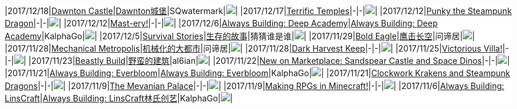 |2017/12/18|[Dawnton Castle](https://minecraft.net/zh-hans/article/dawnton-castle)|[Dawnton城堡](https://www.mcbbs.net/thread-861592-1-1.html)|SQwatermark|![](https://camo.githubusercontent.com/871c065fa2a7e6709f604e40a1bb11b47fb98a45/68747470733a2f2f7777772e6d636262732e6e65742f7374617469632f696d6167652f736d696c65792f6f726e616d656e74732f626172726965722e706e67)|
|2017/12/17|[Terrific Temples](https://minecraft.net/zh-hans/article/terrific-temples)|-|-|![](https://camo.githubusercontent.com/871c065fa2a7e6709f604e40a1bb11b47fb98a45/68747470733a2f2f7777772e6d636262732e6e65742f7374617469632f696d6167652f736d696c65792f6f726e616d656e74732f626172726965722e706e67)|
|2017/12/12|[Punky the Steampunk Dragon](https://minecraft.net/zh-hans/article/punky-steampunk-dragon)|-|-|![](https://camo.githubusercontent.com/871c065fa2a7e6709f604e40a1bb11b47fb98a45/68747470733a2f2f7777772e6d636262732e6e65742f7374617469632f696d6167652f736d696c65792f6f726e616d656e74732f626172726965722e706e67)|
|2017/12/12|[Mast-ery!](https://minecraft.net/zh-hans/article/mast-ery)|-|-|![](https://camo.githubusercontent.com/871c065fa2a7e6709f604e40a1bb11b47fb98a45/68747470733a2f2f7777772e6d636262732e6e65742f7374617469632f696d6167652f736d696c65792f6f726e616d656e74732f626172726965722e706e67)|
|2017/12/6|[Always Building: Deep Academy](https://minecraft.net/zh-hans/article/always-building-deep-academy)|[Always Building: Deep Academy](https://www.mcbbs.net/thread-777198-1-1.html)|KalphaGo|![](https://camo.githubusercontent.com/5a5f2ad1957732d2a1ede71692435f25736ad9fb/68747470733a2f2f7777772e6d636262732e6e65742f7374617469632f696d6167652f736d696c65792f6d636974656d2f656d6572616c642e706e67)|
|2017/12/5|[Survival Stories](https://minecraft.net/zh-hans/article/survival-stories)|[生存的故事](https://www.mcbbs.net/thread-771050-1-1.html)|猜猜谁是谁|![](https://camo.githubusercontent.com/871c065fa2a7e6709f604e40a1bb11b47fb98a45/68747470733a2f2f7777772e6d636262732e6e65742f7374617469632f696d6167652f736d696c65792f6f726e616d656e74732f626172726965722e706e67)|
|2017/11/29|[Bold Eagle](https://minecraft.net/zh-hans/article/bold-eagle)|[鹰击长空](https://www.mcbbs.net/thread-975405-1-1.html)|问谛居|![](https://camo.githubusercontent.com/871c065fa2a7e6709f604e40a1bb11b47fb98a45/68747470733a2f2f7777772e6d636262732e6e65742f7374617469632f696d6167652f736d696c65792f6f726e616d656e74732f626172726965722e706e67)|
|2017/11/28|[Mechanical Metropolis](https://minecraft.net/zh-hans/article/mechanical-metropolis)|[机械化的大都市](https://www.mcbbs.net/thread-975408-1-1.html)|问谛居|![](https://camo.githubusercontent.com/871c065fa2a7e6709f604e40a1bb11b47fb98a45/68747470733a2f2f7777772e6d636262732e6e65742f7374617469632f696d6167652f736d696c65792f6f726e616d656e74732f626172726965722e706e67)|
|2017/11/28|[Dark Harvest Keep](https://minecraft.net/zh-hans/article/dark-harvest-keep)|-|-|![](https://camo.githubusercontent.com/871c065fa2a7e6709f604e40a1bb11b47fb98a45/68747470733a2f2f7777772e6d636262732e6e65742f7374617469632f696d6167652f736d696c65792f6f726e616d656e74732f626172726965722e706e67)|
|2017/11/25|[Victorious Villa!](https://minecraft.net/zh-hans/article/victorious-villa)|-|-|![](https://camo.githubusercontent.com/871c065fa2a7e6709f604e40a1bb11b47fb98a45/68747470733a2f2f7777772e6d636262732e6e65742f7374617469632f696d6167652f736d696c65792f6f726e616d656e74732f626172726965722e706e67)|
|2017/11/23|[Beastly Build](https://minecraft.net/zh-hans/article/beastly-build)|[野蛮的建筑](https://www.mcbbs.net/thread-922639-1-1.html)|al6ian|![](https://camo.githubusercontent.com/871c065fa2a7e6709f604e40a1bb11b47fb98a45/68747470733a2f2f7777772e6d636262732e6e65742f7374617469632f696d6167652f736d696c65792f6f726e616d656e74732f626172726965722e706e67)|
|2017/11/22|[New on Marketplace: Sandspear Castle and Space Dinos](https://minecraft.net/zh-hans/article/new-marketplace-sandspear-castle-and-space-dinos)|-|-|![](https://camo.githubusercontent.com/871c065fa2a7e6709f604e40a1bb11b47fb98a45/68747470733a2f2f7777772e6d636262732e6e65742f7374617469632f696d6167652f736d696c65792f6f726e616d656e74732f626172726965722e706e67)|
|2017/11/21|[Always Building: Everbloom](https://minecraft.net/zh-hans/article/always-building-everbloom)|[Always Building: Everbloom](https://www.mcbbs.net/thread-777168-1-1.html)|KalphaGo|![](https://camo.githubusercontent.com/5a5f2ad1957732d2a1ede71692435f25736ad9fb/68747470733a2f2f7777772e6d636262732e6e65742f7374617469632f696d6167652f736d696c65792f6d636974656d2f656d6572616c642e706e67)|
|2017/11/21|[Clockwork Krakens and Steampunk Dragons](https://minecraft.net/zh-hans/article/clockwork-krakens-and-steampunk-dragons)|-|-|![](https://camo.githubusercontent.com/871c065fa2a7e6709f604e40a1bb11b47fb98a45/68747470733a2f2f7777772e6d636262732e6e65742f7374617469632f696d6167652f736d696c65792f6f726e616d656e74732f626172726965722e706e67)|
|2017/11/9|[The Mevanian Palace](https://minecraft.net/zh-hans/article/mevanian-palace)|-|-|![](https://camo.githubusercontent.com/871c065fa2a7e6709f604e40a1bb11b47fb98a45/68747470733a2f2f7777772e6d636262732e6e65742f7374617469632f696d6167652f736d696c65792f6f726e616d656e74732f626172726965722e706e67)|
|2017/11/9|[Making RPGs in Minecraft!](https://minecraft.net/zh-hans/article/making-rpgs-minecraft)|-|-|![](https://camo.githubusercontent.com/871c065fa2a7e6709f604e40a1bb11b47fb98a45/68747470733a2f2f7777772e6d636262732e6e65742f7374617469632f696d6167652f736d696c65792f6f726e616d656e74732f626172726965722e706e67)|
|2017/11/6|[Always Building: LinsCraft](https://minecraft.net/zh-hans/article/always-building-linscraft)|[Always Building: LinsCraft林氏创艺](https://www.mcbbs.net/thread-777103-1-1.html)|KalphaGo|![](https://camo.githubusercontent.com/5a5f2ad1957732d2a1ede71692435f25736ad9fb/68747470733a2f2f7777772e6d636262732e6e65742f7374617469632f696d6167652f736d696c65792f6d636974656d2f656d6572616c642e706e67)|
